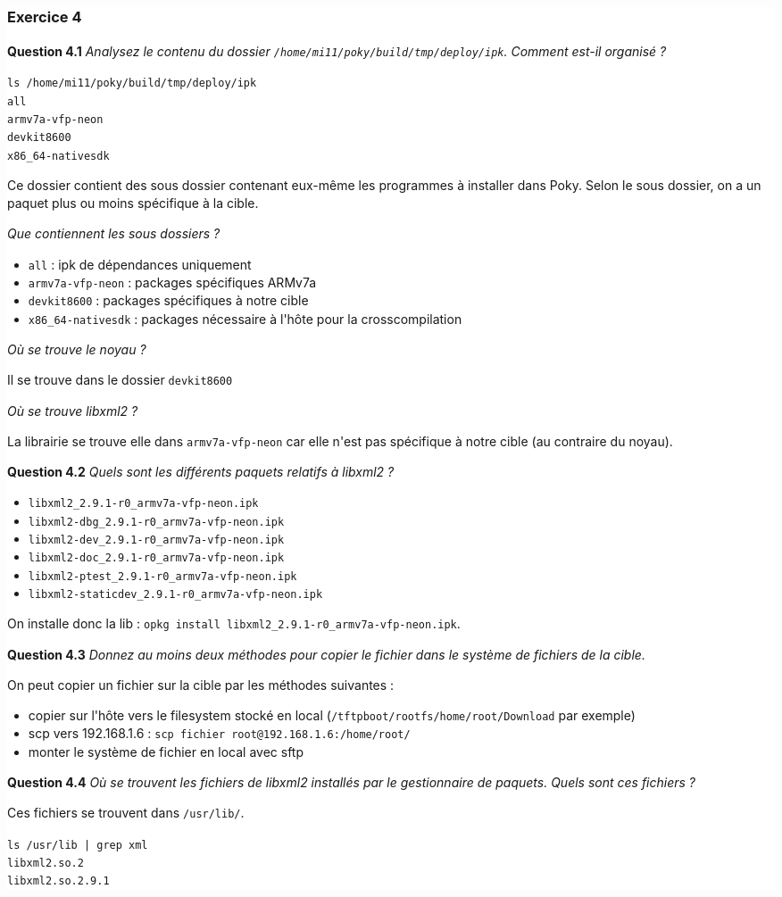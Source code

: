 ### Exercice 4
**Question 4.1** *Analysez le contenu du dossier `/home/mi11/poky/build/tmp/deploy/ipk`. Comment est-il organisé ?*

```
ls /home/mi11/poky/build/tmp/deploy/ipk
all
armv7a-vfp-neon
devkit8600
x86_64-nativesdk
```
Ce dossier contient des sous dossier contenant eux-même les programmes à installer dans Poky. Selon le sous dossier, on a un paquet plus ou moins spécifique à la cible.

*Que contiennent les sous dossiers ?*

* `all` : ipk de dépendances uniquement
* `armv7a-vfp-neon` : packages spécifiques ARMv7a
* `devkit8600` : packages spécifiques à notre cible
* `x86_64-nativesdk` : packages nécessaire à l'hôte pour la crosscompilation

*Où se trouve le noyau ?*

Il se trouve dans le dossier `devkit8600`

*Où se trouve libxml2 ?*

La librairie se trouve elle dans `armv7a-vfp-neon` car elle n'est pas spécifique à notre cible (au contraire du noyau).

**Question 4.2** *Quels sont les différents paquets relatifs à libxml2 ?*

* `libxml2_2.9.1-r0_armv7a-vfp-neon.ipk`
* `libxml2-dbg_2.9.1-r0_armv7a-vfp-neon.ipk`
* `libxml2-dev_2.9.1-r0_armv7a-vfp-neon.ipk`
* `libxml2-doc_2.9.1-r0_armv7a-vfp-neon.ipk`
* `libxml2-ptest_2.9.1-r0_armv7a-vfp-neon.ipk`
* `libxml2-staticdev_2.9.1-r0_armv7a-vfp-neon.ipk`

On installe donc la lib : `opkg install libxml2_2.9.1-r0_armv7a-vfp-neon.ipk`.

**Question 4.3** *Donnez au moins deux méthodes pour copier le fichier dans le système de fichiers de la cible.*

On peut copier un fichier sur la cible par les méthodes suivantes :
- copier sur l'hôte vers le filesystem stocké en local (`/tftpboot/rootfs/home/root/Download` par exemple)
- scp vers 192.168.1.6 : `scp fichier root@192.168.1.6:/home/root/`
- monter le système de fichier en local avec sftp

**Question 4.4** *Où se trouvent les fichiers de libxml2 installés par le gestionnaire de paquets. Quels sont ces fichiers ?*

Ces fichiers se trouvent dans `/usr/lib/`.

```
ls /usr/lib | grep xml
libxml2.so.2
libxml2.so.2.9.1
```
